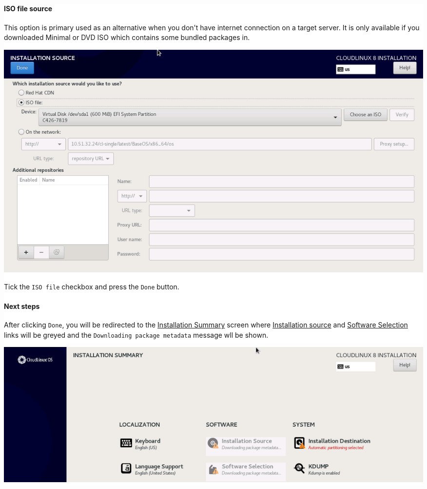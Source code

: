 
#### ISO file source

This option is primary used as an alternative when you don't have internet connection on a target server.
It is only available if you downloaded Minimal or DVD ISO which contains some bundled packages in.

![](./images/installation_iso_source.png)

Tick the `ISO file` checkbox and press the `Done` button.

#### Next steps

After clicking `Done`, you will be redirected to the [Installation Summary](./#installation-summary) screen
where [Installation source](./#installation-source) and [Software Selection](./#software-selection) links
will be greyed and the `Downloading package metadata` message wll be shown. 

![](./images/installation_source_gray_working.png)
